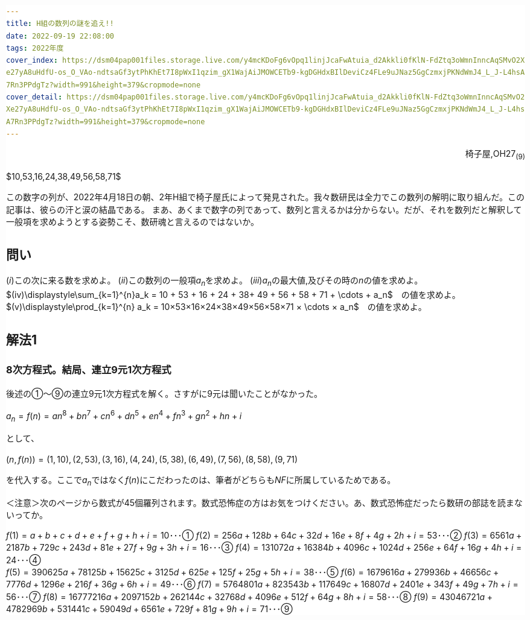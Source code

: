 ```yaml
---
title: H組の数列の謎を追え!!
date: 2022-09-19 22:08:00
tags: 2022年度
cover_index: https://dsm04pap001files.storage.live.com/y4mcKDoFg6vOpq1linjJcaFwAtuia_d2Akkli0fKlN-FdZtq3oWmnInncAqSMvO2Xe27yA8uHdfU-os_O_VAo-ndtsaGf3ytPhKhEt7I8pWxI1qzim_gX1WajAiJMOWCETb9-kgDGHdxBIlDeviCz4FLe9uJNaz5GgCzmxjPKNdWmJ4_L_J-L4hsA7Rn3PPdgTz?width=991&height=379&cropmode=none
cover_detail: https://dsm04pap001files.storage.live.com/y4mcKDoFg6vOpq1linjJcaFwAtuia_d2Akkli0fKlN-FdZtq3oWmnInncAqSMvO2Xe27yA8uHdfU-os_O_VAo-ndtsaGf3ytPhKhEt7I8pWxI1qzim_gX1WajAiJMOWCETb9-kgDGHdxBIlDeviCz4FLe9uJNaz5GgCzmxjPKNdWmJ4_L_J-L4hsA7Rn3PPdgTz?width=991&height=379&cropmode=none
---
```


<p style="text-align: right">椅子屋,OH27<sub>(9)</sub></p>
$10,53,16,24,38,49,56,58,71$

この数字の列が、2022年4月18日の朝、2年H組で椅子屋氏によって発見された。我々数研民は全力でこの数列の解明に取り組んだ。この記事は、彼らの汗と涙の結晶である。
まあ、あくまで数字の列であって、数列と言えるかは分からない。だが、それを数列だと解釈して一般項を求めようとする姿勢こそ、数研魂と言えるのではないか。

## 問い

$(i)$この次に来る数を求めよ。
$(ii)$この数列の一般項$a_n$を求めよ。
$(iii)a_n$の最大値,及びその時の$n$の値を求めよ。
$(iv)\displaystyle\sum_{k=1}^{n}a_k = 10 + 53 + 16 + 24 + 38+ 49 + 56 +
58 + 71 + \cdots + a_n$　の値を求めよ。
$(v)\displaystyle\prod_{k=1}^{n} a_k = 10×53×16×24×38×49×56×58×71
× \cdots × a_n$　の値を求めよ。

## 解法1

### 8次方程式。結局、連立9元1次方程式

後述の①〜⑨の連立9元1次方程式を解く。さすがに9元は聞いたことがなかった。

$a_n=f(n)=an^8+bn^7+cn^6+dn^5+en^4+fn^3+gn^2+hn+i$

として、

$(n,f(n))=(1,10),(2,53),(3,16),(4,24),(5,38),(6,49),(7,56),(8,58),(9,71)$

を代入する。ここで$a_n$ではなく$f(n)$にこだわったのは、筆者がどちらも$NF$に所属しているためである。

＜注意＞次のページから数式が45個羅列されます。数式恐怖症の方はお気をつけください。あ、数式恐怖症だったら数研の部誌を読まないってか。

<div style="page-break-before:always"></div>

$f(1)=a+b+c+d+e+f+g+h+i=10･･･①$
$f(2)=256a+128b+64c+32d+16e+8f+4g+2h+i=53･･･②$
$f(3)=6561a+2187b+729c+243d+81e+27f+9g+3h+i=16･･･③$
$f(4)=131072a+16384b+4096c+1024d+256e+64f+16g+4h+i=24･･･④$<br/>$f(5)=390625a+78125b+15625c+3125d+625e+125f+25g+5h+i=38･･･
⑤$
$f(6)=1679616a+279936b+46656c+7776d+1296e+216f+36g+6h+i=49･･
･⑥$
$f(7)=5764801a+823543b+117649c+16807d+2401e+343f+49g+7h+i=56
･･･⑦$
$f(8)=16777216a+2097152b+262144c+32768d+4096e+512f+64g+8h+i=
58･･･⑧$
$f(9)=43046721a+4782969b+531441c+59049d+6561e+729f+81g+9h+i=
71･･･⑨$
